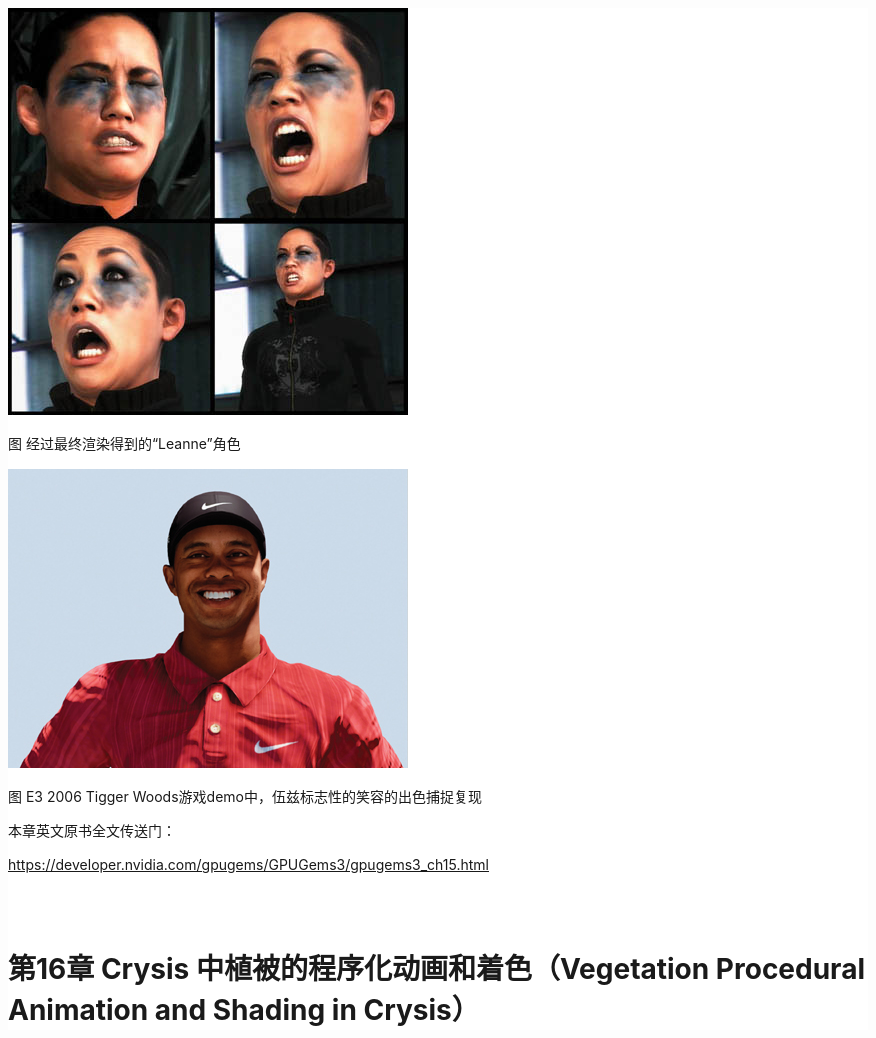 ![](media/642a112d64ade89260eb0c6681f202d4.jpg)

图 经过最终渲染得到的“Leanne”角色

![](media/c6f92f8e2f4219476756a27c680f05f9.jpg)

图 E3 2006 Tigger Woods游戏demo中，伍兹标志性的笑容的出色捕捉复现

本章英文原书全文传送门：

<https://developer.nvidia.com/gpugems/GPUGems3/gpugems3_ch15.html>

<br>

# 第16章 Crysis 中植被的程序化动画和着色（Vegetation Procedural Animation and Shading in Crysis）
